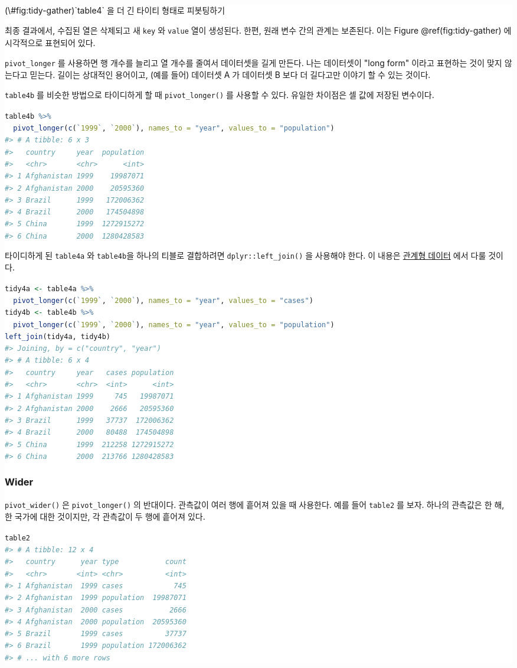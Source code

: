 <p class="caption">(\#fig:tidy-gather)`table4` 을 더 긴  타이티 형태로 피봇팅하기</p>
</div>

최종 결과에서, 수집된 열은 삭제되고 새 `key` 와 `value`  열이 생성된다. 한편, 원래 변수 간의 관계는 보존된다. 이는 Figure \@ref(fig:tidy-gather) 에 시각적으로 표현되어 있다. 

`pivot_longer` 를 사용하면 행 개수를 늘리고 열 개수를 줄여서 데이터셋을 길게 만든다. 나는 데이터셋이 "long form" 이라고 표현하는 것이 맞지 않는다고 믿는다. 길이는 상대적인 용어이고, (예를 들어) 데이터셋 A 가 데이터셋 B 보다 더 길다고만 이야기 할 수 있는 것이다.

`table4b` 를 비슷한 방법으로 타이디하게 할 때 `pivot_longer()` 를 사용할 수 있다. 유일한 차이점은 셀 값에 저장된 변수이다.


```r
table4b %>% 
  pivot_longer(c(`1999`, `2000`), names_to = "year", values_to = "population")
#> # A tibble: 6 x 3
#>   country     year  population
#>   <chr>       <chr>      <int>
#> 1 Afghanistan 1999    19987071
#> 2 Afghanistan 2000    20595360
#> 3 Brazil      1999   172006362
#> 4 Brazil      2000   174504898
#> 5 China       1999  1272915272
#> 6 China       2000  1280428583
```

타이디하게 된 `table4a` 와 `table4b`을 하나의 티블로 결합하려면 `dplyr::left_join()` 을 사용해야 한다. 이 내용은 [관계형 데이터](#relational-data) 에서 다룰 것이다.


```r
tidy4a <- table4a %>% 
  pivot_longer(c(`1999`, `2000`), names_to = "year", values_to = "cases")
tidy4b <- table4b %>% 
  pivot_longer(c(`1999`, `2000`), names_to = "year", values_to = "population")
left_join(tidy4a, tidy4b)
#> Joining, by = c("country", "year")
#> # A tibble: 6 x 4
#>   country     year   cases population
#>   <chr>       <chr>  <int>      <int>
#> 1 Afghanistan 1999     745   19987071
#> 2 Afghanistan 2000    2666   20595360
#> 3 Brazil      1999   37737  172006362
#> 4 Brazil      2000   80488  174504898
#> 5 China       1999  212258 1272915272
#> 6 China       2000  213766 1280428583
```

### Wider

`pivot_wider()` 은  `pivot_longer()` 의 반대이다. 관측값이 여러 행에 흩어져 있을 때 사용한다. 예를 들어 `table2` 를 보자. 하나의 관측값은 한 해, 한 국가에 대한 것이지만, 각 관측값이 두 행에 흩어져 있다.


```r
table2
#> # A tibble: 12 x 4
#>   country      year type           count
#>   <chr>       <int> <chr>          <int>
#> 1 Afghanistan  1999 cases            745
#> 2 Afghanistan  1999 population  19987071
#> 3 Afghanistan  2000 cases           2666
#> 4 Afghanistan  2000 population  20595360
#> 5 Brazil       1999 cases          37737
#> 6 Brazil       1999 population 172006362
#> # ... with 6 more rows
```
